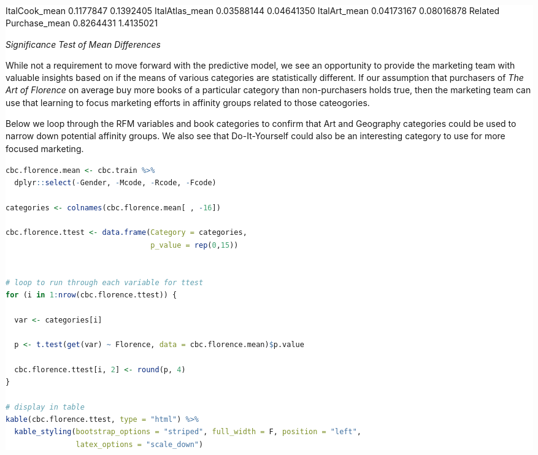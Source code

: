   <tr>
   <td style="text-align:left;"> ItalCook_mean </td>
   <td style="text-align:left;"> 0.1177847 </td>
   <td style="text-align:left;"> 0.1392405 </td>
  </tr>
  <tr>
   <td style="text-align:left;"> ItalAtlas_mean </td>
   <td style="text-align:left;"> 0.03588144 </td>
   <td style="text-align:left;"> 0.04641350 </td>
  </tr>
  <tr>
   <td style="text-align:left;"> ItalArt_mean </td>
   <td style="text-align:left;"> 0.04173167 </td>
   <td style="text-align:left;"> 0.08016878 </td>
  </tr>
  <tr>
   <td style="text-align:left;"> Related Purchase_mean </td>
   <td style="text-align:left;"> 0.8264431 </td>
   <td style="text-align:left;"> 1.4135021 </td>
  </tr>
</tbody>
</table>

*Significance Test of Mean Differences*

While not a requirement to move forward with the predictive model, we see an opportunity to provide the marketing team with valuable insights based on if the means of various categories are statistically different. If our assumption that purchasers of *The Art of Florence* on average buy more books of a particular category than non-purchasers holds true, then the marketing team can use that learning to focus marketing efforts in affinity groups related to those cateogories. 

Below we loop through the RFM variables and book categories to confirm that Art and Geography categories could be used to narrow down potential affinity groups. We also see that Do-It-Yourself could also be an interesting category to use for more focused marketing. 


```r
cbc.florence.mean <- cbc.train %>%
  dplyr::select(-Gender, -Mcode, -Rcode, -Fcode)

categories <- colnames(cbc.florence.mean[ , -16])

cbc.florence.ttest <- data.frame(Category = categories, 
                                 p_value = rep(0,15))


# loop to run through each variable for ttest
for (i in 1:nrow(cbc.florence.ttest)) {

  var <- categories[i]
  
  p <- t.test(get(var) ~ Florence, data = cbc.florence.mean)$p.value
  
  cbc.florence.ttest[i, 2] <- round(p, 4)
}

# display in table
kable(cbc.florence.ttest, type = "html") %>%
  kable_styling(bootstrap_options = "striped", full_width = F, position = "left", 
                latex_options = "scale_down")
```
